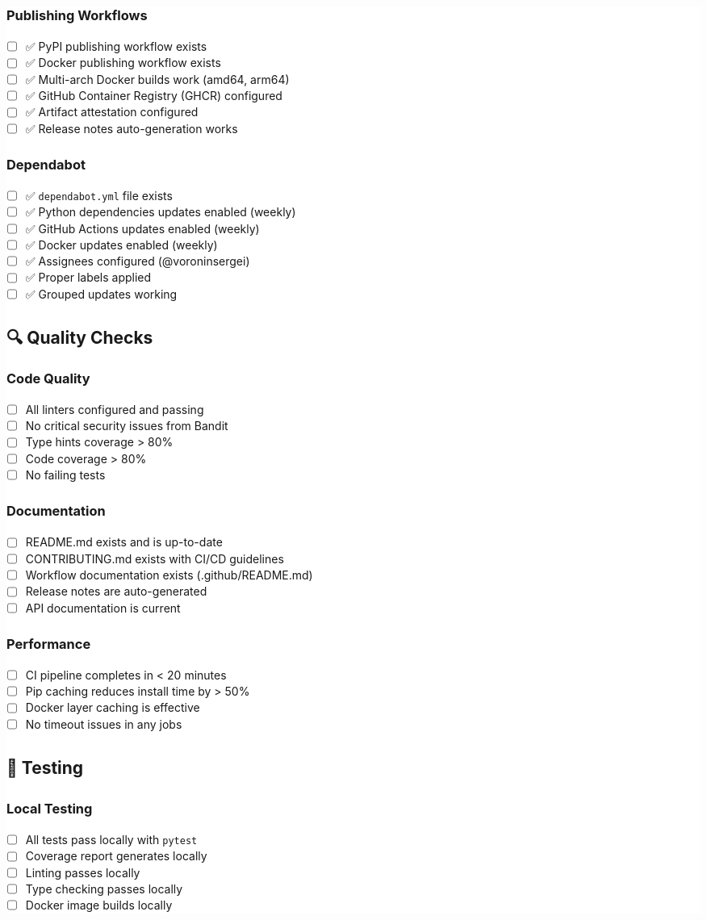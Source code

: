 ### Publishing Workflows
- [ ] ✅ PyPI publishing workflow exists
- [ ] ✅ Docker publishing workflow exists
- [ ] ✅ Multi-arch Docker builds work (amd64, arm64)
- [ ] ✅ GitHub Container Registry (GHCR) configured
- [ ] ✅ Artifact attestation configured
- [ ] ✅ Release notes auto-generation works

### Dependabot
- [ ] ✅ `dependabot.yml` file exists
- [ ] ✅ Python dependencies updates enabled (weekly)
- [ ] ✅ GitHub Actions updates enabled (weekly)
- [ ] ✅ Docker updates enabled (weekly)
- [ ] ✅ Assignees configured (@voroninsergei)
- [ ] ✅ Proper labels applied
- [ ] ✅ Grouped updates working

## 🔍 Quality Checks

### Code Quality
- [ ] All linters configured and passing
- [ ] No critical security issues from Bandit
- [ ] Type hints coverage > 80%
- [ ] Code coverage > 80%
- [ ] No failing tests

### Documentation
- [ ] README.md exists and is up-to-date
- [ ] CONTRIBUTING.md exists with CI/CD guidelines
- [ ] Workflow documentation exists (.github/README.md)
- [ ] Release notes are auto-generated
- [ ] API documentation is current

### Performance
- [ ] CI pipeline completes in < 20 minutes
- [ ] Pip caching reduces install time by > 50%
- [ ] Docker layer caching is effective
- [ ] No timeout issues in any jobs

## 🧪 Testing

### Local Testing
- [ ] All tests pass locally with `pytest`
- [ ] Coverage report generates locally
- [ ] Linting passes locally
- [ ] Type checking passes locally
- [ ] Docker image builds locally
